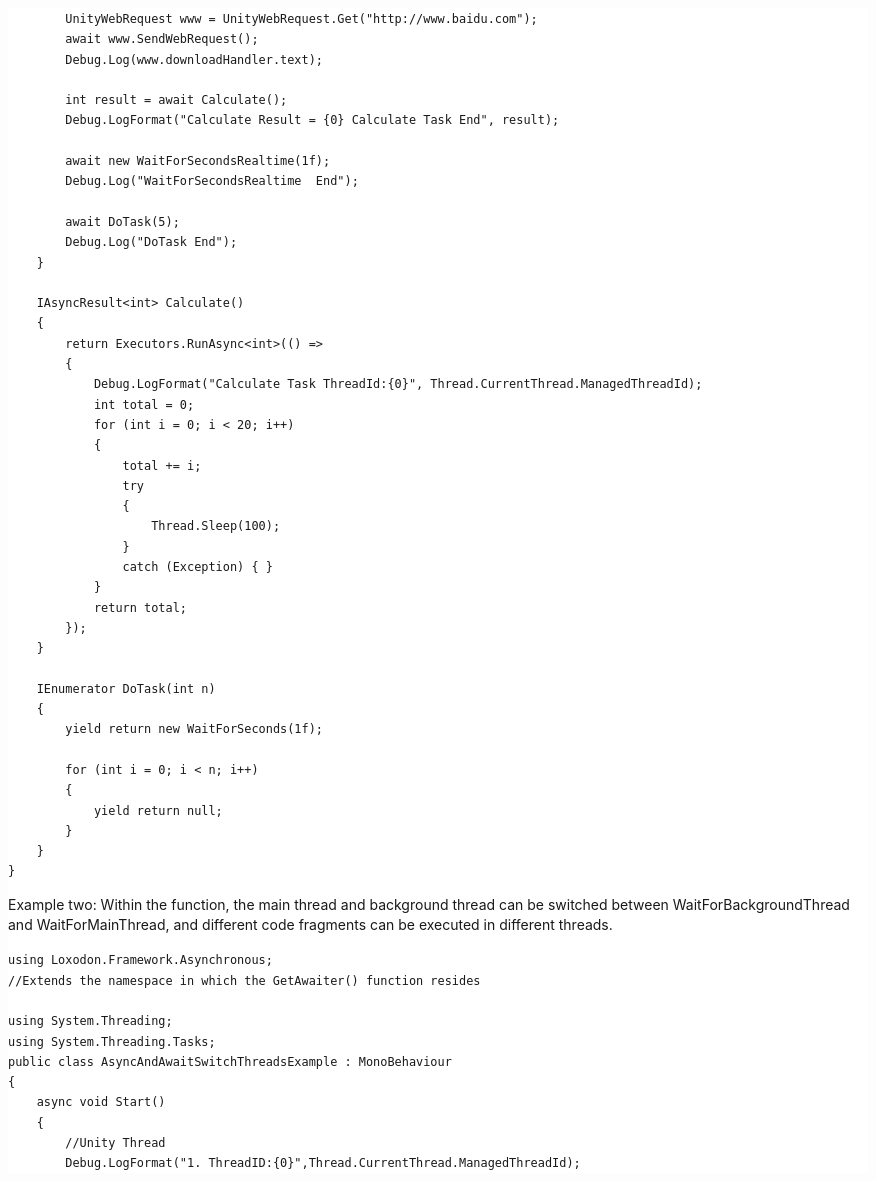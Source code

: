             UnityWebRequest www = UnityWebRequest.Get("http://www.baidu.com");
            await www.SendWebRequest();
            Debug.Log(www.downloadHandler.text);

            int result = await Calculate();
            Debug.LogFormat("Calculate Result = {0} Calculate Task End", result);

            await new WaitForSecondsRealtime(1f);
            Debug.Log("WaitForSecondsRealtime  End");

            await DoTask(5);
            Debug.Log("DoTask End");
        }

        IAsyncResult<int> Calculate()
        {
            return Executors.RunAsync<int>(() =>
            {
                Debug.LogFormat("Calculate Task ThreadId:{0}", Thread.CurrentThread.ManagedThreadId);
                int total = 0;
                for (int i = 0; i < 20; i++)
                {
                    total += i;
                    try
                    {
                        Thread.Sleep(100);
                    }
                    catch (Exception) { }
                }
                return total;
            });
        }

        IEnumerator DoTask(int n)
        {
            yield return new WaitForSeconds(1f);

            for (int i = 0; i < n; i++)
            {
                yield return null;
            }
        }
    }

Example two: Within the function, the main thread and background thread can be switched between WaitForBackgroundThread and WaitForMainThread, and different code fragments can be executed in different threads.

    using Loxodon.Framework.Asynchronous;
    //Extends the namespace in which the GetAwaiter() function resides

    using System.Threading;
    using System.Threading.Tasks;
    public class AsyncAndAwaitSwitchThreadsExample : MonoBehaviour
    {
        async void Start()
        {
            //Unity Thread
            Debug.LogFormat("1. ThreadID:{0}",Thread.CurrentThread.ManagedThreadId);
